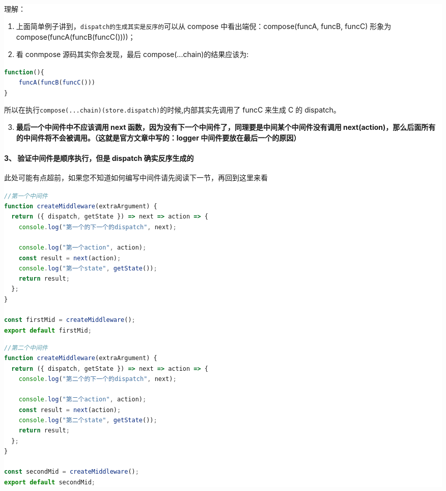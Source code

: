 理解：

1. 上面简单例子讲到，`dispatch的生成其实是反序的`可以从 compose 中看出端倪：compose(funcA, funcB, funcC) 形象为 compose(funcA(funcB(funcC())))；

2. 看 conmpose 源码其实你会发现，最后 compose(...chain)的结果应该为:

```js
function(){
    funcA(funcB(funcC()))
}

```

所以在执行`compose(...chain)(store.dispatch)`的时候,内部其实先调用了 funcC 来生成 C 的 dispatch。

3. **最后一个中间件中不应该调用 next 函数，因为没有下一个中间件了，同理要是中间某个中间件没有调用 next(action)，那么后面所有的中间件将不会被调用。（这就是官方文章中写的：logger 中间件要放在最后一个的原因）**

#### 3、 验证中间件是顺序执行，但是 dispatch 确实反序生成的

此处可能有点超前，如果您不知道如何编写中间件请先阅读下一节，再回到这里来看

```js
//第一个中间件
function createMiddleware(extraArgument) {
  return ({ dispatch, getState }) => next => action => {
    console.log("第一个的下一个的dispatch", next);

    console.log("第一个action", action);
    const result = next(action);
    console.log("第一个state", getState());
    return result;
  };
}

const firstMid = createMiddleware();
export default firstMid;
```

```js
//第二个中间件
function createMiddleware(extraArgument) {
  return ({ dispatch, getState }) => next => action => {
    console.log("第二个的下一个的dispatch", next);

    console.log("第二个action", action);
    const result = next(action);
    console.log("第二个state", getState());
    return result;
  };
}

const secondMid = createMiddleware();
export default secondMid;
```

